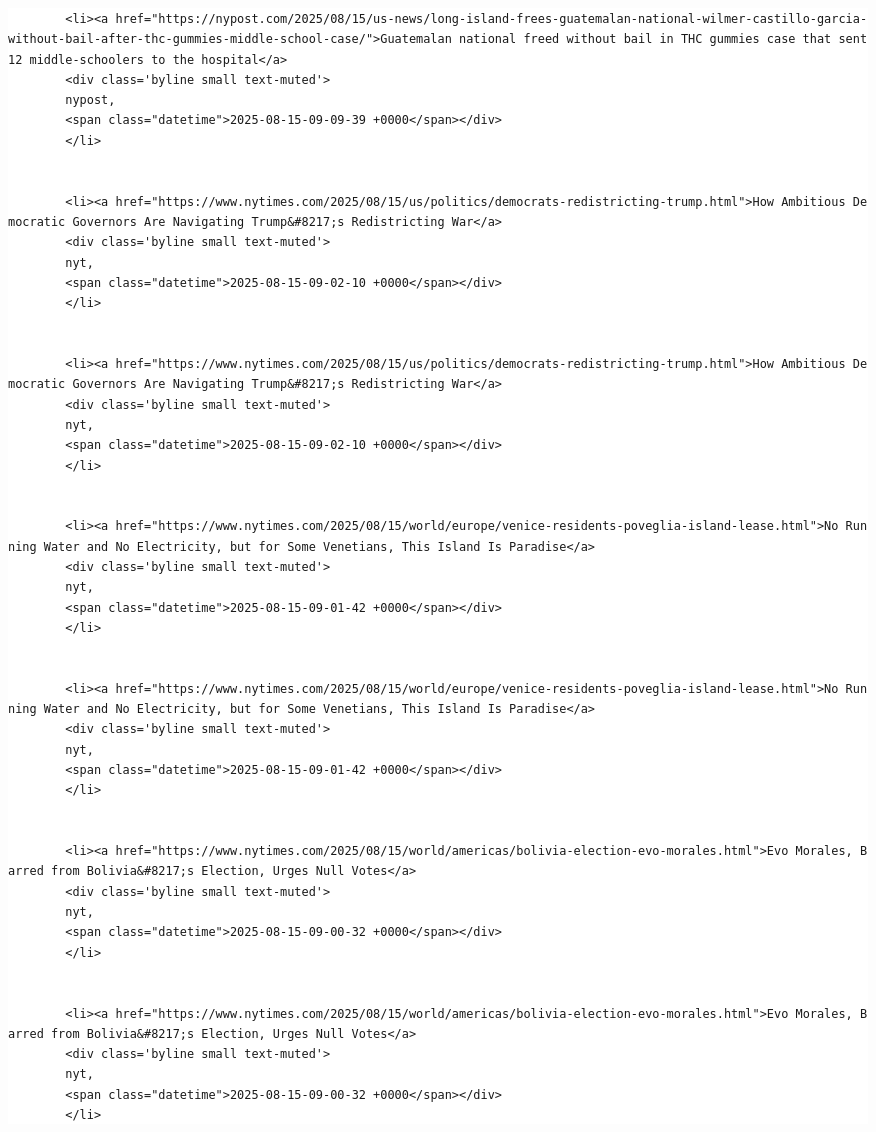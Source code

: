 
            <li><a href="https://nypost.com/2025/08/15/us-news/long-island-frees-guatemalan-national-wilmer-castillo-garcia-without-bail-after-thc-gummies-middle-school-case/">Guatemalan national freed without bail in THC gummies case that sent 12 middle-schoolers to the hospital</a>
            <div class='byline small text-muted'>
            nypost, 
            <span class="datetime">2025-08-15-09-09-39 +0000</span></div>
            </li>
        

            <li><a href="https://www.nytimes.com/2025/08/15/us/politics/democrats-redistricting-trump.html">How Ambitious Democratic Governors Are Navigating Trump&#8217;s Redistricting War</a>
            <div class='byline small text-muted'>
            nyt, 
            <span class="datetime">2025-08-15-09-02-10 +0000</span></div>
            </li>
        

            <li><a href="https://www.nytimes.com/2025/08/15/us/politics/democrats-redistricting-trump.html">How Ambitious Democratic Governors Are Navigating Trump&#8217;s Redistricting War</a>
            <div class='byline small text-muted'>
            nyt, 
            <span class="datetime">2025-08-15-09-02-10 +0000</span></div>
            </li>
        

            <li><a href="https://www.nytimes.com/2025/08/15/world/europe/venice-residents-poveglia-island-lease.html">No Running Water and No Electricity, but for Some Venetians, This Island Is Paradise</a>
            <div class='byline small text-muted'>
            nyt, 
            <span class="datetime">2025-08-15-09-01-42 +0000</span></div>
            </li>
        

            <li><a href="https://www.nytimes.com/2025/08/15/world/europe/venice-residents-poveglia-island-lease.html">No Running Water and No Electricity, but for Some Venetians, This Island Is Paradise</a>
            <div class='byline small text-muted'>
            nyt, 
            <span class="datetime">2025-08-15-09-01-42 +0000</span></div>
            </li>
        

            <li><a href="https://www.nytimes.com/2025/08/15/world/americas/bolivia-election-evo-morales.html">Evo Morales, Barred from Bolivia&#8217;s Election, Urges Null Votes</a>
            <div class='byline small text-muted'>
            nyt, 
            <span class="datetime">2025-08-15-09-00-32 +0000</span></div>
            </li>
        

            <li><a href="https://www.nytimes.com/2025/08/15/world/americas/bolivia-election-evo-morales.html">Evo Morales, Barred from Bolivia&#8217;s Election, Urges Null Votes</a>
            <div class='byline small text-muted'>
            nyt, 
            <span class="datetime">2025-08-15-09-00-32 +0000</span></div>
            </li>
        
